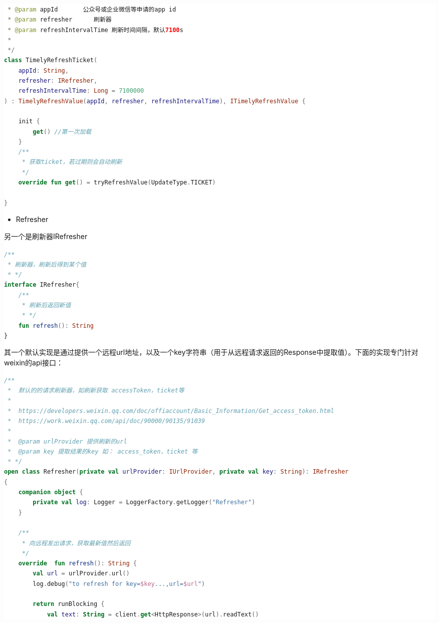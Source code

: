 ```kotlin
 * @param appId       公众号或企业微信等申请的app id
 * @param refresher      刷新器
 * @param refreshIntervalTime 刷新时间间隔，默认7100s
 *
 */
class TimelyRefreshTicket(
    appId: String,
    refresher: IRefresher,
    refreshIntervalTime: Long = 7100000
) : TimelyRefreshValue(appId, refresher, refreshIntervalTime), ITimelyRefreshValue {

    init {
        get() //第一次加载
    }
    /**
     * 获取ticket，若过期则会自动刷新
     */
    override fun get() = tryRefreshValue(UpdateType.TICKET)

}

```



- Refresher

另一个是刷新器IRefresher
```kotlin
/**
 * 刷新器，刷新后得到某个值
 * */
interface IRefresher{
    /**
     * 刷新后返回新值
     * */
    fun refresh(): String
}
```

其一个默认实现是通过提供一个远程url地址，以及一个key字符串（用于从远程请求返回的Response中提取值）。下面的实现专门针对weixin的api接口：
```kotlin
/**
 *  默认的的请求刷新器，如刷新获取 accessToken，ticket等
 *
 *  https://developers.weixin.qq.com/doc/offiaccount/Basic_Information/Get_access_token.html
 *  https://work.weixin.qq.com/api/doc/90000/90135/91039
 *
 *  @param urlProvider 提供刷新的url
 *  @param key 提取结果的key 如： access_token，ticket 等
 * */
open class Refresher(private val urlProvider: IUrlProvider, private val key: String): IRefresher
{
    companion object {
        private val log: Logger = LoggerFactory.getLogger("Refresher")
    }

    /**
     * 向远程发出请求，获取最新值然后返回
     */
    override  fun refresh(): String {
        val url = urlProvider.url()
        log.debug("to refresh for key=$key...,url=$url")

        return runBlocking {
            val text: String = client.get<HttpResponse>(url).readText()
```